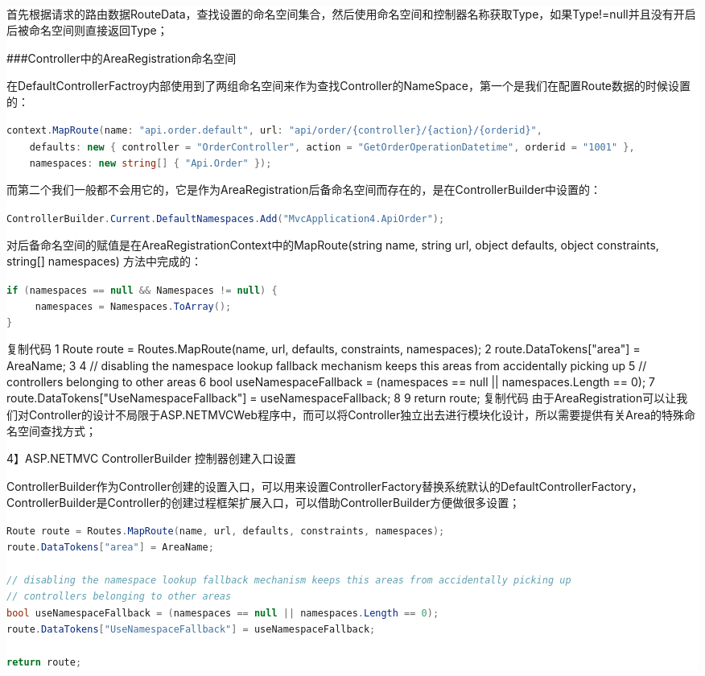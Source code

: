 首先根据请求的路由数据RouteData，查找设置的命名空间集合，然后使用命名空间和控制器名称获取Type，如果Type!=null并且没有开启后被命名空间则直接返回Type；

###Controller中的AreaRegistration命名空间

在DefaultControllerFactroy内部使用到了两组命名空间来作为查找Controller的NameSpace，第一个是我们在配置Route数据的时候设置的：

```C#
context.MapRoute(name: "api.order.default", url: "api/order/{controller}/{action}/{orderid}",
    defaults: new { controller = "OrderController", action = "GetOrderOperationDatetime", orderid = "1001" },
    namespaces: new string[] { "Api.Order" }); 
```

而第二个我们一般都不会用它的，它是作为AreaRegistration后备命名空间而存在的，是在ControllerBuilder中设置的：

```C#
ControllerBuilder.Current.DefaultNamespaces.Add("MvcApplication4.ApiOrder"); 
```

对后备命名空间的赋值是在AreaRegistrationContext中的MapRoute(string name, string url, object defaults, object constraints, string[] namespaces) 方法中完成的：

```C#
if (namespaces == null && Namespaces != null) {
     namespaces = Namespaces.ToArray();
} 
```

复制代码
1 Route route = Routes.MapRoute(name, url, defaults, constraints, namespaces);
2 route.DataTokens["area"] = AreaName; 
3 
4 // disabling the namespace lookup fallback mechanism keeps this areas from accidentally picking up
5 // controllers belonging to other areas
6 bool useNamespaceFallback = (namespaces == null || namespaces.Length == 0);
7 route.DataTokens["UseNamespaceFallback"] = useNamespaceFallback; 
8 
9 return route; 
复制代码
由于AreaRegistration可以让我们对Controller的设计不局限于ASP.NETMVCWeb程序中，而可以将Controller独立出去进行模块化设计，所以需要提供有关Area的特殊命名空间查找方式；

4】ASP.NETMVC ControllerBuilder 控制器创建入口设置

ControllerBuilder作为Controller创建的设置入口，可以用来设置ControllerFactory替换系统默认的DefaultControllerFactory，ControllerBuilder是Controller的创建过程框架扩展入口，可以借助ControllerBuilder方便做很多设置；

```C#
Route route = Routes.MapRoute(name, url, defaults, constraints, namespaces);
route.DataTokens["area"] = AreaName; 

// disabling the namespace lookup fallback mechanism keeps this areas from accidentally picking up
// controllers belonging to other areas
bool useNamespaceFallback = (namespaces == null || namespaces.Length == 0);
route.DataTokens["UseNamespaceFallback"] = useNamespaceFallback; 

return route;
```
